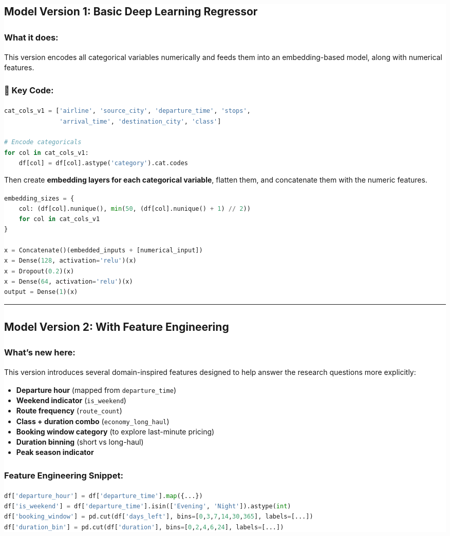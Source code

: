 
## Model Version 1: Basic Deep Learning Regressor

### What it does:
This version encodes all categorical variables numerically and feeds them into an embedding-based model, along with numerical features.

### 🔧 Key Code:
```python
cat_cols_v1 = ['airline', 'source_city', 'departure_time', 'stops', 
               'arrival_time', 'destination_city', 'class']

# Encode categoricals
for col in cat_cols_v1:
    df[col] = df[col].astype('category').cat.codes
```

Then create **embedding layers for each categorical variable**, flatten them, and concatenate them with the numeric features.

```python
embedding_sizes = {
    col: (df[col].nunique(), min(50, (df[col].nunique() + 1) // 2)) 
    for col in cat_cols_v1
}

x = Concatenate()(embedded_inputs + [numerical_input])
x = Dense(128, activation='relu')(x)
x = Dropout(0.2)(x)
x = Dense(64, activation='relu')(x)
output = Dense(1)(x)
```

---

## Model Version 2: With Feature Engineering

### What’s new here:
This version introduces several domain-inspired features designed to help answer the research questions more explicitly:

- **Departure hour** (mapped from `departure_time`)
- **Weekend indicator** (`is_weekend`)
- **Route frequency** (`route_count`)
- **Class + duration combo** (`economy_long_haul`)
- **Booking window category** (to explore last-minute pricing)
- **Duration binning** (short vs long-haul)
- **Peak season indicator**

### Feature Engineering Snippet:
```python
df['departure_hour'] = df['departure_time'].map({...})
df['is_weekend'] = df['departure_time'].isin(['Evening', 'Night']).astype(int)
df['booking_window'] = pd.cut(df['days_left'], bins=[0,3,7,14,30,365], labels=[...])
df['duration_bin'] = pd.cut(df['duration'], bins=[0,2,4,6,24], labels=[...])
```
